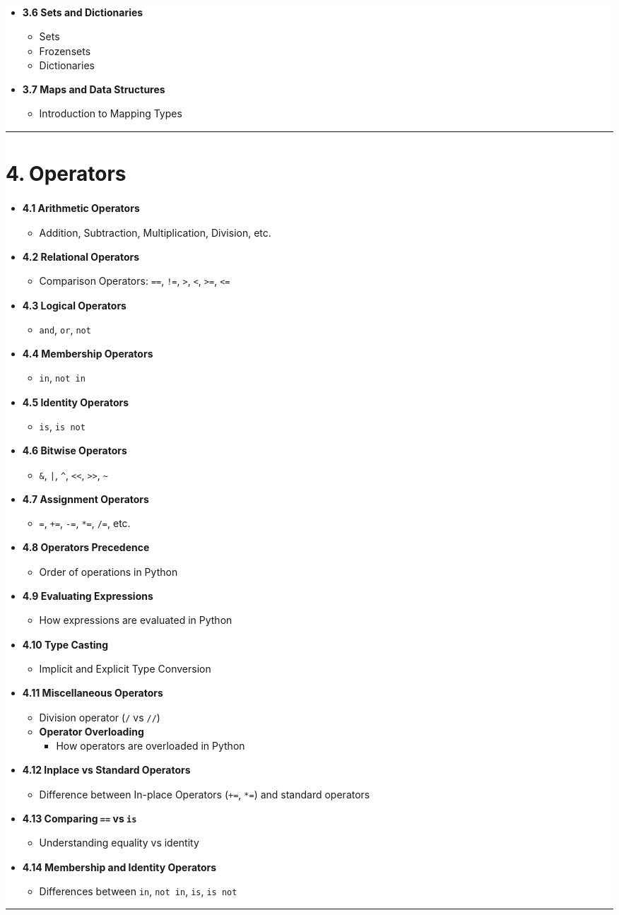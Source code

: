 - **3.6 Sets and Dictionaries**
  - Sets
  - Frozensets
  - Dictionaries

- **3.7 Maps and Data Structures**
  - Introduction to Mapping Types

---

# 4. Operators

- **4.1 Arithmetic Operators**
  - Addition, Subtraction, Multiplication, Division, etc.

- **4.2 Relational Operators**
  - Comparison Operators: `==`, `!=`, `>`, `<`, `>=`, `<=`

- **4.3 Logical Operators**
  - `and`, `or`, `not`

- **4.4 Membership Operators**
  - `in`, `not in`

- **4.5 Identity Operators**
  - `is`, `is not`

- **4.6 Bitwise Operators**
  - `&`, `|`, `^`, `<<`, `>>`, `~`

- **4.7 Assignment Operators**
  - `=`, `+=`, `-=`, `*=`, `/=`, etc.

- **4.8 Operators Precedence**
  - Order of operations in Python

- **4.9 Evaluating Expressions**
  - How expressions are evaluated in Python

- **4.10 Type Casting**
  - Implicit and Explicit Type Conversion

- **4.11 Miscellaneous Operators**
  - Division operator (`/` vs `//`)
  - **Operator Overloading**  
    - How operators are overloaded in Python

- **4.12 Inplace vs Standard Operators**
  - Difference between In-place Operators (`+=`, `*=`) and standard operators

- **4.13 Comparing `==` vs `is`**
  - Understanding equality vs identity

- **4.14 Membership and Identity Operators**
  - Differences between `in`, `not in`, `is`, `is not`

---
